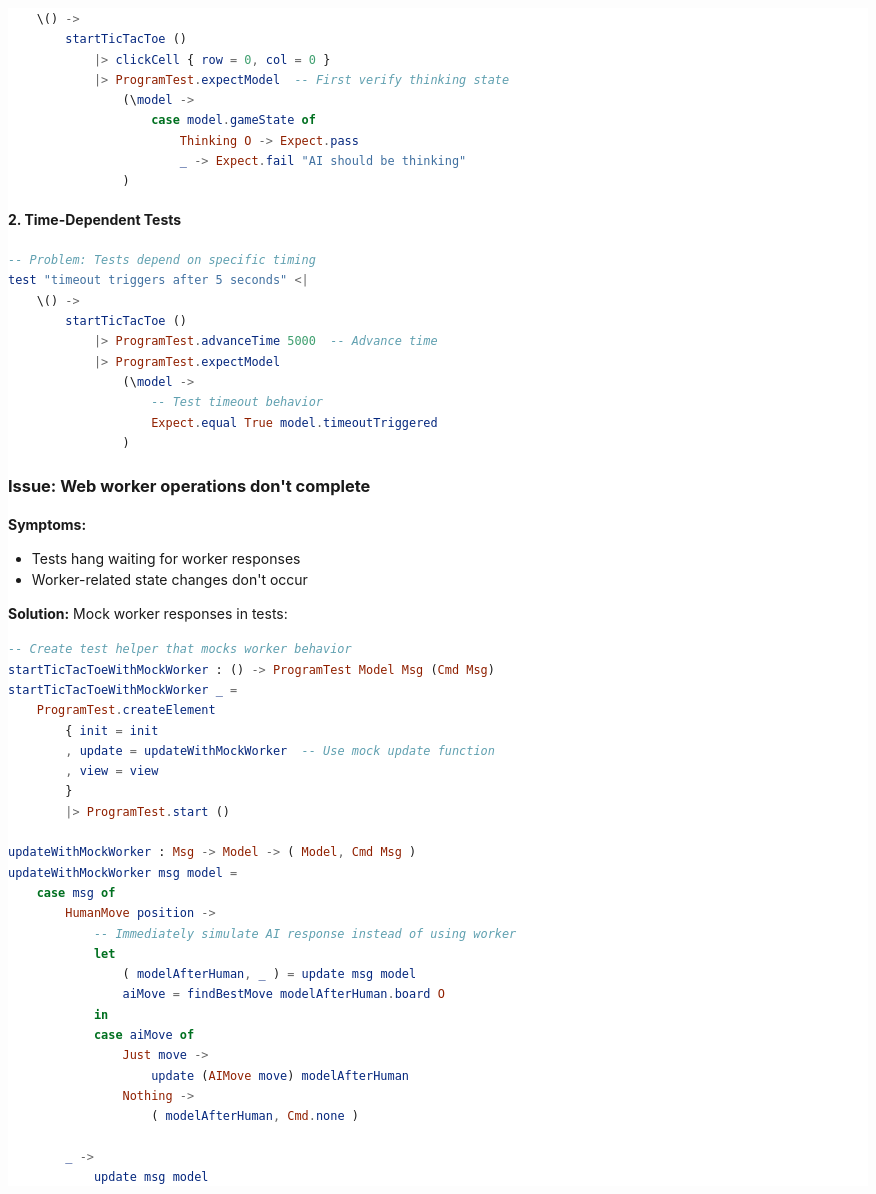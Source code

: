 ```elm
    \() ->
        startTicTacToe ()
            |> clickCell { row = 0, col = 0 }
            |> ProgramTest.expectModel  -- First verify thinking state
                (\model ->
                    case model.gameState of
                        Thinking O -> Expect.pass
                        _ -> Expect.fail "AI should be thinking"
                )
```

#### 2. Time-Dependent Tests
```elm
-- Problem: Tests depend on specific timing
test "timeout triggers after 5 seconds" <|
    \() ->
        startTicTacToe ()
            |> ProgramTest.advanceTime 5000  -- Advance time
            |> ProgramTest.expectModel
                (\model ->
                    -- Test timeout behavior
                    Expect.equal True model.timeoutTriggered
                )
```

### Issue: Web worker operations don't complete

**Symptoms:**
- Tests hang waiting for worker responses
- Worker-related state changes don't occur

**Solution:**
Mock worker responses in tests:

```elm
-- Create test helper that mocks worker behavior
startTicTacToeWithMockWorker : () -> ProgramTest Model Msg (Cmd Msg)
startTicTacToeWithMockWorker _ =
    ProgramTest.createElement
        { init = init
        , update = updateWithMockWorker  -- Use mock update function
        , view = view
        }
        |> ProgramTest.start ()

updateWithMockWorker : Msg -> Model -> ( Model, Cmd Msg )
updateWithMockWorker msg model =
    case msg of
        HumanMove position ->
            -- Immediately simulate AI response instead of using worker
            let
                ( modelAfterHuman, _ ) = update msg model
                aiMove = findBestMove modelAfterHuman.board O
            in
            case aiMove of
                Just move ->
                    update (AIMove move) modelAfterHuman
                Nothing ->
                    ( modelAfterHuman, Cmd.none )
        
        _ ->
            update msg model
```
